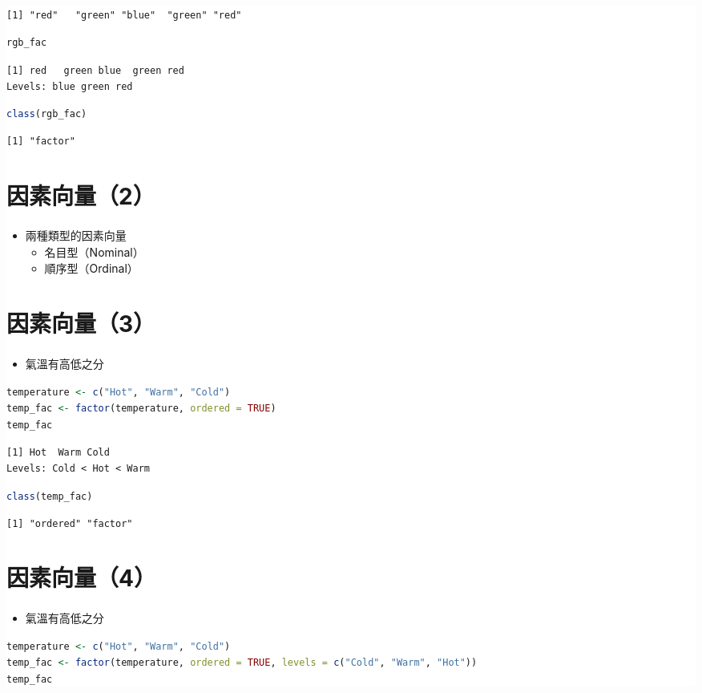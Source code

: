 ```
[1] "red"   "green" "blue"  "green" "red"  
```

```r
rgb_fac
```

```
[1] red   green blue  green red  
Levels: blue green red
```

```r
class(rgb_fac)
```

```
[1] "factor"
```

因素向量（2）
========================================================

- 兩種類型的因素向量
    - 名目型（Nominal）
    - 順序型（Ordinal）

因素向量（3）
========================================================

- 氣溫有高低之分


```r
temperature <- c("Hot", "Warm", "Cold")
temp_fac <- factor(temperature, ordered = TRUE)
temp_fac
```

```
[1] Hot  Warm Cold
Levels: Cold < Hot < Warm
```

```r
class(temp_fac)
```

```
[1] "ordered" "factor" 
```

因素向量（4）
========================================================

- 氣溫有高低之分


```r
temperature <- c("Hot", "Warm", "Cold")
temp_fac <- factor(temperature, ordered = TRUE, levels = c("Cold", "Warm", "Hot"))
temp_fac
```
